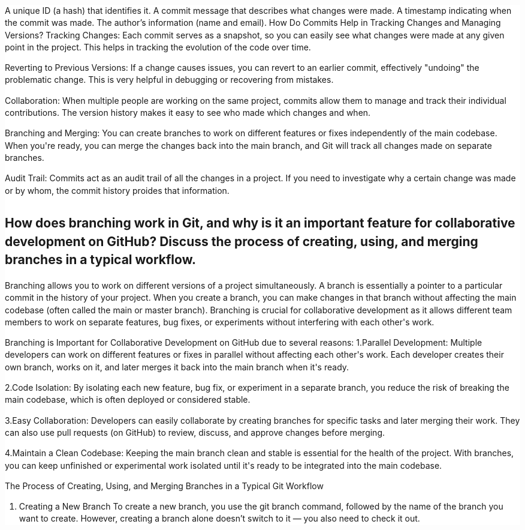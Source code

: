 A unique ID (a hash) that identifies it.
A commit message that describes what changes were made.
A timestamp indicating when the commit was made.
The author’s information (name and email).
How Do Commits Help in Tracking Changes and Managing Versions?
Tracking Changes: Each commit serves as a snapshot, so you can easily see what changes were made at any given point in the project. This helps in tracking the evolution of the code over time.

Reverting to Previous Versions: If a change causes issues, you can revert to an earlier commit, effectively "undoing" the problematic change. This is very helpful in debugging or recovering from mistakes.

Collaboration: When multiple people are working on the same project, commits allow them to manage and track their individual contributions. The version history makes it easy to see who made which changes and when.

Branching and Merging: You can create branches to work on different features or fixes independently of the main codebase. When you're ready, you can merge the changes back into the main branch, and Git will track all changes made on separate branches.

Audit Trail: Commits act as an audit trail of all the changes in a project. If you need to investigate why a certain change was made or by whom, the commit history proides that information.


## How does branching work in Git, and why is it an important feature for collaborative development on GitHub? Discuss the process of creating, using, and merging branches in a typical workflow.

Branching allows you to work on different versions of a project simultaneously. A branch is essentially a pointer to a particular commit in the history of your project. When you create a branch, you can make changes in that branch without affecting the main codebase (often called the main or master branch). Branching is crucial for collaborative development as it allows different team members to work on separate features, bug fixes, or experiments without interfering with each other's work.

 Branching is Important for Collaborative Development on GitHub due to several reasons:
1.Parallel Development: Multiple developers can work on different features or fixes in parallel without affecting each other's work. Each developer creates their own branch, works on it, and later merges it back into the main branch when it's ready.

2.Code Isolation: By isolating each new feature, bug fix, or experiment in a separate branch, you reduce the risk of breaking the main codebase, which is often deployed or considered stable.

3.Easy Collaboration: Developers can easily collaborate by creating branches for specific tasks and later merging their work. They can also use pull requests (on GitHub) to review, discuss, and approve changes before merging.

4.Maintain a Clean Codebase: Keeping the main branch clean and stable is essential for the health of the project. With branches, you can keep unfinished or experimental work isolated until it's ready to be integrated into the main codebase.

The Process of Creating, Using, and Merging Branches in a Typical Git Workflow
1. Creating a New Branch
To create a new branch, you use the git branch command, followed by the name of the branch you want to create. However, creating a branch alone doesn’t switch to it — you also need to check it out.
